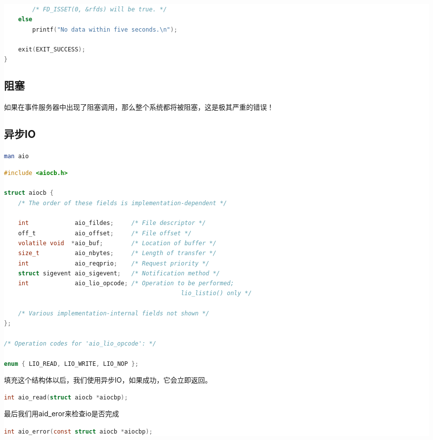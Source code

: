 ```c
        /* FD_ISSET(0, &rfds) will be true. */
    else
        printf("No data within five seconds.\n");

    exit(EXIT_SUCCESS);
}
```

## 阻塞

如果在事件服务器中出现了阻塞调用，那么整个系统都将被阻塞，这是极其严重的错误！



## 异步IO

```sh
man aio
```

```c
#include <aiocb.h>

struct aiocb {
    /* The order of these fields is implementation-dependent */

    int             aio_fildes;     /* File descriptor */
    off_t           aio_offset;     /* File offset */
    volatile void  *aio_buf;        /* Location of buffer */
    size_t          aio_nbytes;     /* Length of transfer */
    int             aio_reqprio;    /* Request priority */
    struct sigevent aio_sigevent;   /* Notification method */
    int             aio_lio_opcode; /* Operation to be performed;
                                                  lio_listio() only */

    /* Various implementation-internal fields not shown */
};

/* Operation codes for 'aio_lio_opcode': */

enum { LIO_READ, LIO_WRITE, LIO_NOP };
```

填充这个结构体以后，我们使用异步IO，如果成功，它会立即返回。

```c
int aio_read(struct aiocb *aiocbp);
```

最后我们用aid_eror来检查io是否完成

```c
int aio_error(const struct aiocb *aiocbp);
```
